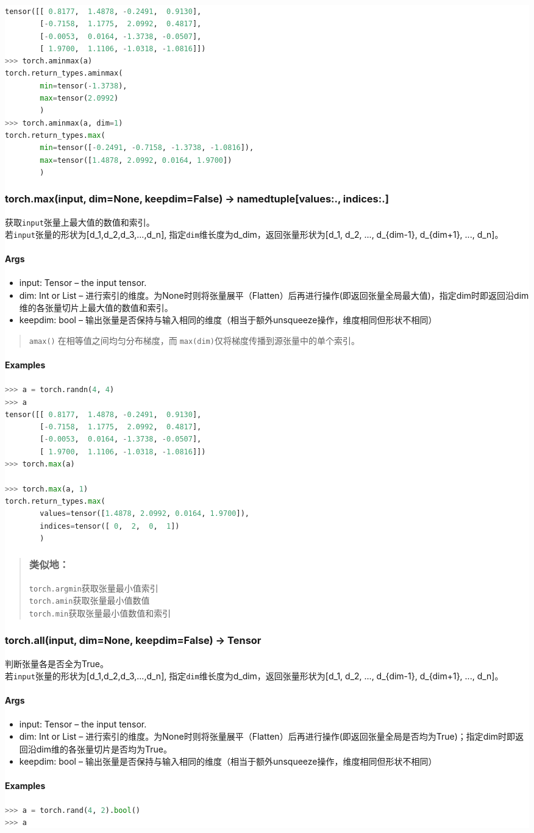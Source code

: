 ```python
tensor([[ 0.8177,  1.4878, -0.2491,  0.9130],
        [-0.7158,  1.1775,  2.0992,  0.4817],
        [-0.0053,  0.0164, -1.3738, -0.0507],
        [ 1.9700,  1.1106, -1.0318, -1.0816]])
>>> torch.aminmax(a)
torch.return_types.aminmax(
        min=tensor(-1.3738),
        max=tensor(2.0992)
        )
>>> torch.aminmax(a, dim=1)
torch.return_types.max(
        min=tensor([-0.2491, -0.7158, -1.3738, -1.0816]),
        max=tensor([1.4878, 2.0992, 0.0164, 1.9700])
        )
```

### torch.max(input, dim=None, keepdim=False) -> namedtuple[values:., indices:.]
获取`input`张量上最大值的数值和索引。  
若`input`张量的形状为[d_1,d_2,d_3,...,d_n], 指定`dim`维长度为d_dim，返回张量形状为[d_1, d_2, ..., d_{dim-1}, d_{dim+1}, ..., d_n]。  
#### Args
- input: Tensor – the input tensor.  
- dim: Int or List – 进行索引的维度。为None时则将张量展平（Flatten）后再进行操作(即返回张量全局最大值)，指定dim时即返回沿dim维的各张量切片上最大值的数值和索引。    
- keepdim: bool – 输出张量是否保持与输入相同的维度（相当于额外unsqueeze操作，维度相同但形状不相同）  
> `amax()` 在相等值之间均匀分布梯度，而 `max(dim)`仅将梯度传播到源张量中的单个索引。
#### Examples
```python
>>> a = torch.randn(4, 4)
>>> a
tensor([[ 0.8177,  1.4878, -0.2491,  0.9130],
        [-0.7158,  1.1775,  2.0992,  0.4817],
        [-0.0053,  0.0164, -1.3738, -0.0507],
        [ 1.9700,  1.1106, -1.0318, -1.0816]])
>>> torch.max(a)
    
>>> torch.max(a, 1)
torch.return_types.max(
        values=tensor([1.4878, 2.0992, 0.0164, 1.9700]),
        indices=tensor([ 0,  2,  0,  1])
        )
```

> ###  类似地：  
> `torch.argmin`获取张量最小值索引   
> `torch.amin`获取张量最小值数值  
> `torch.min`获取张量最小值数值和索引  

### torch.all(input, dim=None, keepdim=False) -> Tensor
判断张量各是否全为True。  
若`input`张量的形状为[d_1,d_2,d_3,...,d_n], 指定`dim`维长度为d_dim，返回张量形状为[d_1, d_2, ..., d_{dim-1}, d_{dim+1}, ..., d_n]。  
#### Args
- input: Tensor – the input tensor.  
- dim: Int or List – 进行索引的维度。为None时则将张量展平（Flatten）后再进行操作(即返回张量全局是否均为True)；指定dim时即返回沿dim维的各张量切片是否均为True。  
- keepdim: bool – 输出张量是否保持与输入相同的维度（相当于额外unsqueeze操作，维度相同但形状不相同）  
#### Examples
```python
>>> a = torch.rand(4, 2).bool()
>>> a
```